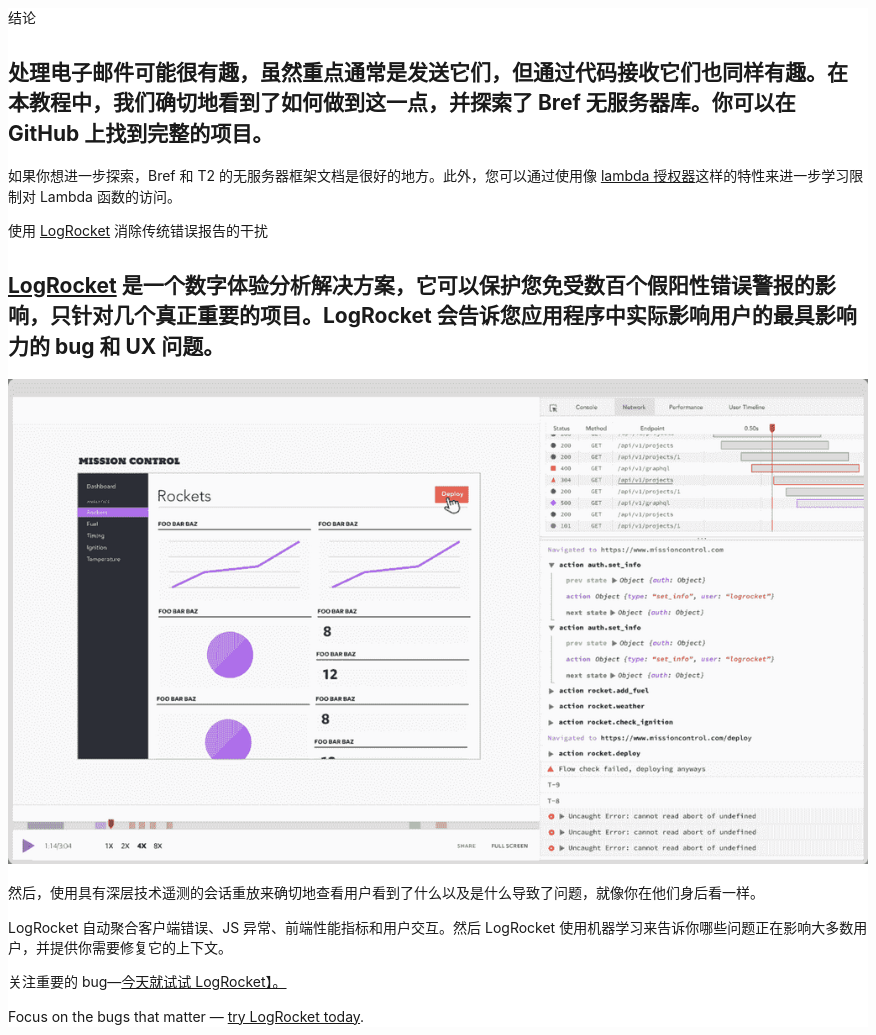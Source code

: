 结论

## 处理电子邮件可能很有趣，虽然重点通常是发送它们，但通过代码接收它们也同样有趣。在本教程中，我们确切地看到了如何做到这一点，并探索了 Bref 无服务器库。你可以在 GitHub 上找到完整的项目。

如果你想进一步探索，Bref 和 T2 的无服务器框架文档是很好的地方。此外，您可以通过使用像 [lambda 授权器](https://docs.aws.amazon.com/apigateway/latest/developerguide/apigateway-use-lambda-authorizer.html)这样的特性来进一步学习限制对 Lambda 函数的访问。

使用 [LogRocket](https://lp.logrocket.com/blg/signup) 消除传统错误报告的干扰

## [LogRocket](https://lp.logrocket.com/blg/signup) 是一个数字体验分析解决方案，它可以保护您免受数百个假阳性错误警报的影响，只针对几个真正重要的项目。LogRocket 会告诉您应用程序中实际影响用户的最具影响力的 bug 和 UX 问题。

[![LogRocket Dashboard Free Trial Banner](img/d6f5a5dd739296c1dd7aab3d5e77eeb9.png)](https://lp.logrocket.com/blg/signup)

然后，使用具有深层技术遥测的会话重放来确切地查看用户看到了什么以及是什么导致了问题，就像你在他们身后看一样。

LogRocket 自动聚合客户端错误、JS 异常、前端性能指标和用户交互。然后 LogRocket 使用机器学习来告诉你哪些问题正在影响大多数用户，并提供你需要修复它的上下文。

关注重要的 bug—[今天就试试 LogRocket】。](https://lp.logrocket.com/blg/signup-issue-free)

Focus on the bugs that matter — [try LogRocket today](https://lp.logrocket.com/blg/signup-issue-free).